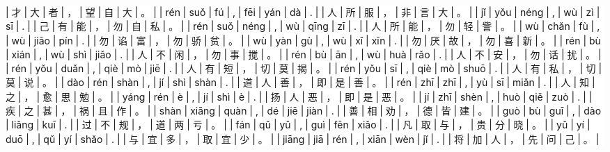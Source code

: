 |  才   |  大   |  者   | ，  |  望  |  自   |  大   | 。  |
|  rén  |  suǒ  |  fú   |  ,  | fēi  |  yán  |  dà   |  .  |
|  人   |  所   |  服   | ，  |  非  |  言   |  大   | 。  |
|  jǐ   |  yǒu  | néng  |  ,  |  wù  |  zì   |  sī   |  .  |
|  己   |  有   |  能   | ，  |  勿  |  自   |  私   | 。  |
|  rén  |  suǒ  | néng  |  ,  |  wù  | qīng  |  zī   |  .  |
|  人   |  所   |  能   | ，  |  勿  |  轻   |  訾   | 。  |
|  wù   | chǎn  |  fù   |  ,  |  wù  | jiāo  |  pín  |  .  |
|  勿   |  谄   |  富   | ，  |  勿  |  骄   |  贫   | 。  |
|  wù   |  yàn  |  gù   |  ,  |  wù  |  xǐ   |  xīn  |  .  |
|  勿   |  厌   |  故   | ，  |  勿  |  喜   |  新   | 。  |
|  rén  |  bù   | xián  |  ,  |  wù  |  shì  | jiǎo  |  .  |
|  人   |  不   |  闲   | ，  |  勿  |  事   |  搅   | 。  |
|  rén  |  bù   |  ān   |  ,  |  wù  |  huà  |  rǎo  |  .  |
|  人   |  不   |  安   | ，  |  勿  |  话   |  扰   | 。  |
|  rén  |  yǒu  | duǎn  |  ,  | qiè  |  mò   |  jiē  |  .  |
|  人   |  有   |  短   | ，  |  切  |  莫   |  揭   | 。  |
|  rén  |  yǒu  |  sī   |  ,  | qiè  |  mò   | shuō  |  .  |
|  人   |  有   |  私   | ，  |  切  |  莫   |  说   | 。  |
|  dào  |  rén  | shàn  |  ,  |  jí  |  shì  | shàn  |  .  |
|  道   |  人   |  善   | ，  |  即  |  是   |  善   | 。  |
|  rén  |  zhī  |  zhī  |  ,  |  yù  |  sī   | miǎn  |  .  |
|  人   |  知   |  之   | ，  |  愈  |  思   |  勉   | 。  |
| yáng  |  rén  |   è   |  ,  |  jí  |  shì  |   è   |  .  |
|  扬   |  人   |  恶   | ，  |  即  |  是   |  恶   | 。  |
|  jí   |  zhī  | shèn  |  ,  | huò  |  qiě  |  zuò  |  .  |
|  疾   |  之   |  甚   | ，  |  祸  |  且   |  作   | 。  |
| shàn  | xiāng | quàn  |  ,  |  dé  |  jiē  | jiàn  |  .  |
|  善   |  相   |  劝   | ，  |  德  |  皆   |  建   | 。  |
|  guò  |  bù   |  guī  |  ,  | dào  | liǎng |  kuī  |  .  |
|  过   |  不   |  规   | ，  |  道  |  两   |  亏   | 。  |
|  fán  |  qǔ   |  yǔ   |  ,  | guì  |  fēn  | xiǎo  |  .  |
|  凡   |  取   |  与   | ，  |  贵  |  分   |  晓   | 。  |
|  yǔ   |  yí   |  duō  |  ,  |  qǔ  |  yí   | shǎo  |  .  |
|  与   |  宜   |  多   | ，  |  取  |  宜   |  少   | 。  |
| jiāng |  jiā  |  rén  |  ,  | xiān |  wèn  |  jǐ   |  .  |
|  将   |  加   |  人   | ，  |  先  |  问   |  己   | 。  |